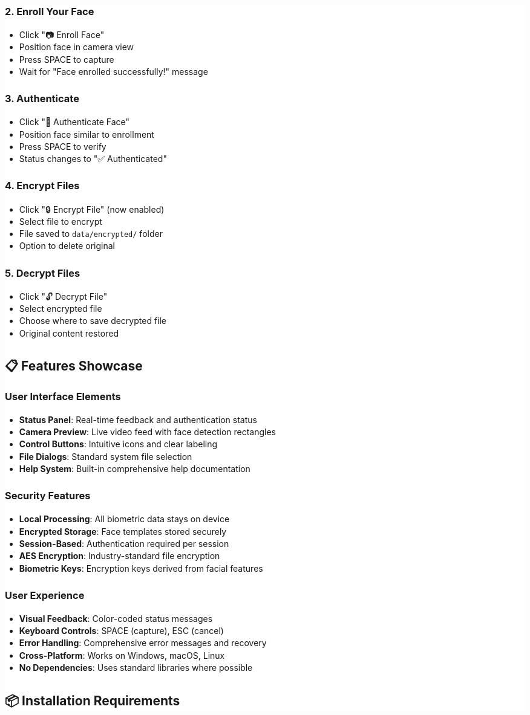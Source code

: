 ### **2. Enroll Your Face**
- Click "📷 Enroll Face"
- Position face in camera view
- Press SPACE to capture
- Wait for "Face enrolled successfully!" message

### **3. Authenticate**
- Click "🔐 Authenticate Face"
- Position face similar to enrollment
- Press SPACE to verify
- Status changes to "✅ Authenticated"

### **4. Encrypt Files**
- Click "🔒 Encrypt File" (now enabled)
- Select file to encrypt
- File saved to `data/encrypted/` folder
- Option to delete original

### **5. Decrypt Files**
- Click "🔓 Decrypt File"
- Select encrypted file
- Choose where to save decrypted file
- Original content restored

## 📋 **Features Showcase**

### **User Interface Elements**
- **Status Panel**: Real-time feedback and authentication status
- **Camera Preview**: Live video feed with face detection rectangles
- **Control Buttons**: Intuitive icons and clear labeling
- **File Dialogs**: Standard system file selection
- **Help System**: Built-in comprehensive help documentation

### **Security Features**
- **Local Processing**: All biometric data stays on device
- **Encrypted Storage**: Face templates stored securely
- **Session-Based**: Authentication required per session
- **AES Encryption**: Industry-standard file encryption
- **Biometric Keys**: Encryption keys derived from facial features

### **User Experience**
- **Visual Feedback**: Color-coded status messages
- **Keyboard Controls**: SPACE (capture), ESC (cancel)
- **Error Handling**: Comprehensive error messages and recovery
- **Cross-Platform**: Works on Windows, macOS, Linux
- **No Dependencies**: Uses standard libraries where possible

## 📦 **Installation Requirements**
